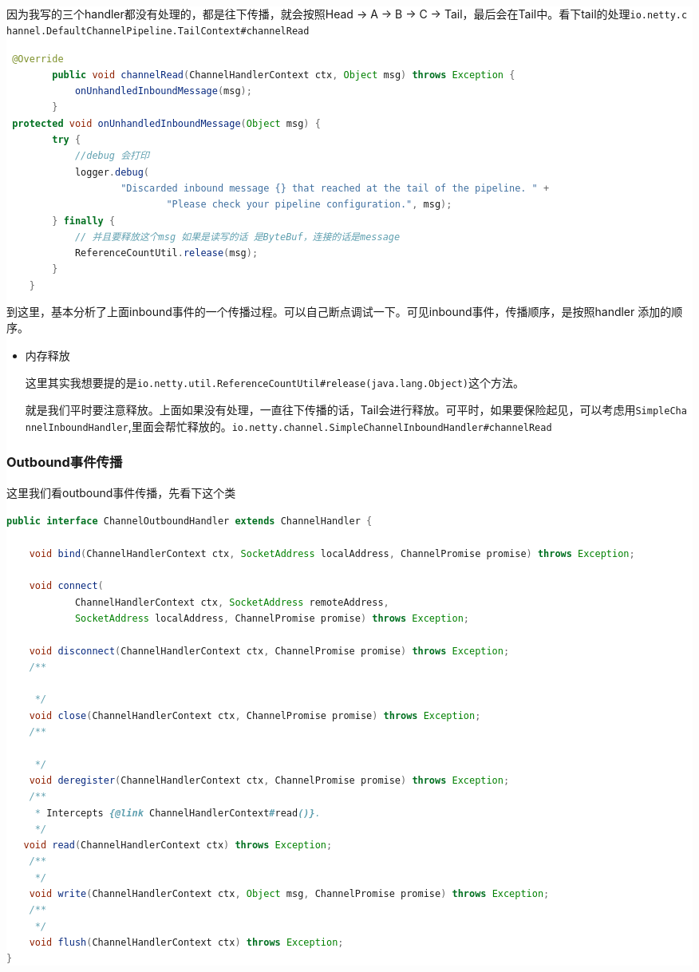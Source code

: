   

  因为我写的三个handler都没有处理的，都是往下传播，就会按照Head -> A -> B -> C -> Tail，最后会在Tail中。看下tail的处理`io.netty.channel.DefaultChannelPipeline.TailContext#channelRead`

  ```java
   @Override
          public void channelRead(ChannelHandlerContext ctx, Object msg) throws Exception {
              onUnhandledInboundMessage(msg);
          }
   protected void onUnhandledInboundMessage(Object msg) {
          try {
              //debug 会打印
              logger.debug(
                      "Discarded inbound message {} that reached at the tail of the pipeline. " +
                              "Please check your pipeline configuration.", msg);
          } finally {
              // 并且要释放这个msg 如果是读写的话 是ByteBuf，连接的话是message
              ReferenceCountUtil.release(msg);
          }
      }
  ```

  到这里，基本分析了上面inbound事件的一个传播过程。可以自己断点调试一下。可见inbound事件，传播顺序，是按照handler 添加的顺序。

* 内存释放

  这里其实我想要提的是`io.netty.util.ReferenceCountUtil#release(java.lang.Object)`这个方法。

  就是我们平时要注意释放。上面如果没有处理，一直往下传播的话，Tail会进行释放。可平时，如果要保险起见，可以考虑用`SimpleChannelInboundHandler`,里面会帮忙释放的。`io.netty.channel.SimpleChannelInboundHandler#channelRead`

  

### Outbound事件传播

这里我们看outbound事件传播，先看下这个类

```java
public interface ChannelOutboundHandler extends ChannelHandler {
    
    void bind(ChannelHandlerContext ctx, SocketAddress localAddress, ChannelPromise promise) throws Exception;

    void connect(
            ChannelHandlerContext ctx, SocketAddress remoteAddress,
            SocketAddress localAddress, ChannelPromise promise) throws Exception;

    void disconnect(ChannelHandlerContext ctx, ChannelPromise promise) throws Exception;
    /**
    
     */
    void close(ChannelHandlerContext ctx, ChannelPromise promise) throws Exception;
    /**

     */
    void deregister(ChannelHandlerContext ctx, ChannelPromise promise) throws Exception;
    /**
     * Intercepts {@link ChannelHandlerContext#read()}.
     */
   void read(ChannelHandlerContext ctx) throws Exception;
    /**
     */
    void write(ChannelHandlerContext ctx, Object msg, ChannelPromise promise) throws Exception;
    /**
     */
    void flush(ChannelHandlerContext ctx) throws Exception;
}

```